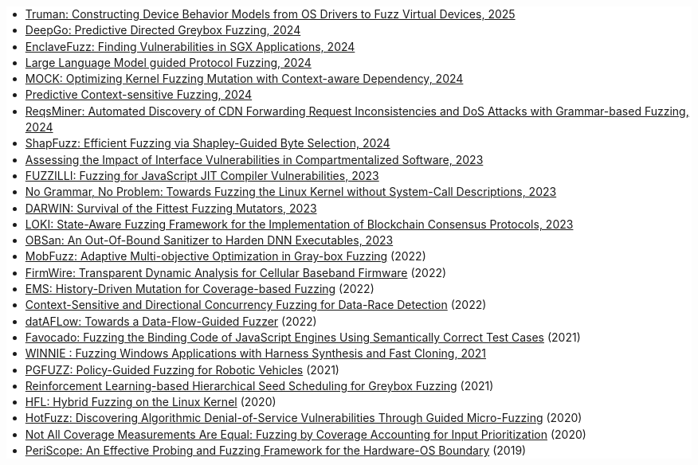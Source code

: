 - [Truman: Constructing Device Behavior Models from OS Drivers to Fuzz Virtual Devices, 2025](https://www.ndss-symposium.org/ndss-paper/truman-constructing-device-behavior-models-from-os-drivers-to-fuzz-virtual-devices/)
- [DeepGo: Predictive Directed Greybox Fuzzing, 2024](https://www.ndss-symposium.org/ndss-paper/deepgo-predictive-directed-greybox-fuzzing/)
- [EnclaveFuzz: Finding Vulnerabilities in SGX Applications, 2024](https://www.ndss-symposium.org/ndss-paper/enclavefuzz-finding-vulnerabilities-in-sgx-applications/)
- [Large Language Model guided Protocol Fuzzing, 2024](https://www.ndss-symposium.org/ndss-paper/large-language-model-guided-protocol-fuzzing/)
- [MOCK: Optimizing Kernel Fuzzing Mutation with Context-aware Dependency, 2024](https://www.ndss-symposium.org/ndss-paper/mock-optimizing-kernel-fuzzing-mutation-with-context-aware-dependency/)
- [Predictive Context-sensitive Fuzzing, 2024](https://www.ndss-symposium.org/ndss-paper/predictive-context-sensitive-fuzzing/)
- [ReqsMiner: Automated Discovery of CDN Forwarding Request Inconsistencies and DoS Attacks with Grammar-based Fuzzing, 2024](https://www.ndss-symposium.org/ndss-paper/reqsminer-automated-discovery-of-cdn-forwarding-request-inconsistencies-and-dos-attacks-with-grammar-based-fuzzing/)
- [ShapFuzz: Efficient Fuzzing via Shapley-Guided Byte Selection, 2024](https://www.ndss-symposium.org/ndss-paper/shapfuzz-efficient-fuzzing-via-shapley-guided-byte-selection/)
- [Assessing the Impact of Interface Vulnerabilities in Compartmentalized Software, 2023](https://www.ndss-symposium.org/ndss-paper/assessing-the-impact-of-interface-vulnerabilities-in-compartmentalized-software/)
- [FUZZILLI: Fuzzing for JavaScript JIT Compiler Vulnerabilities, 2023](https://www.ndss-symposium.org/ndss-paper/fuzzilli-fuzzing-for-javascript-jit-compiler-vulnerabilities/)
- [No Grammar, No Problem: Towards Fuzzing the Linux Kernel without System-Call Descriptions, 2023](https://www.ndss-symposium.org/ndss-paper/no-grammar-no-problem-towards-fuzzing-the-linux-kernel-without-system-call-descriptions/)
- [DARWIN: Survival of the Fittest Fuzzing Mutators, 2023](https://www.ndss-symposium.org/ndss-paper/darwin-survival-of-the-fittest-fuzzing-mutators/)
- [LOKI: State-Aware Fuzzing Framework for the Implementation of Blockchain Consensus Protocols, 2023](https://www.ndss-symposium.org/ndss-paper/loki-state-aware-fuzzing-framework-for-the-implementation-of-blockchain-consensus-protocols/)
- [OBSan: An Out-Of-Bound Sanitizer to Harden DNN Executables, 2023](https://www.ndss-symposium.org/ndss-paper/obsan-an-out-of-bound-sanitizer-to-harden-dnn-executables/)
- [MobFuzz: Adaptive Multi-objective Optimization in Gray-box Fuzzing](https://www.ndss-symposium.org/ndss-paper/auto-draft-199/) (2022)
- [FirmWire: Transparent Dynamic Analysis for Cellular Baseband Firmware](https://hernan.de/research/papers/firmwire-ndss22-hernandez.pdf) (2022)
- [EMS: History-Driven Mutation for Coverage-based Fuzzing](https://nesa.zju.edu.cn/download/lcy_pdf_ems_ndss22.pdf) (2022)
- [Context-Sensitive and Directional Concurrency Fuzzing for Data-Race Detection](https://www.ndss-symposium.org/ndss-paper/auto-draft-198/) (2022) 
- [datAFLow: Towards a Data-Flow-Guided Fuzzer](https://www.ndss-symposium.org/ndss-paper/auto-draft-273/) (2022)
- [Favocado: Fuzzing the Binding Code of JavaScript Engines Using Semantically Correct Test Cases](https://www.ndss-symposium.org/ndss-paper/favocado-fuzzing-the-binding-code-of-javascript-engines-using-semantically-correct-test-cases/) (2021)
- [WINNIE : Fuzzing Windows Applications with Harness Synthesis and Fast Cloning, 2021](https://www.ndss-symposium.org/ndss-paper/winnie-fuzzing-windows-applications-with-harness-synthesis-and-fast-cloning/)
- [PGFUZZ: Policy-Guided Fuzzing for Robotic Vehicles](https://www.ndss-symposium.org/ndss-paper/pgfuzz-policy-guided-fuzzing-for-robotic-vehicles/) (2021)
- [Reinforcement Learning-based Hierarchical Seed Scheduling for Greybox Fuzzing](https://www.ndss-symposium.org/ndss-paper/reinforcement-learning-based-hierarchical-seed-scheduling-for-greybox-fuzzing/) (2021)
- [HFL: Hybrid Fuzzing on the Linux Kernel](https://www.unexploitable.systems/publication/kimhfl/) (2020)
- [HotFuzz: Discovering Algorithmic Denial-of-Service Vulnerabilities Through Guided Micro-Fuzzing](https://www.researchgate.net/publication/339164746_HotFuzz_Discovering_Algorithmic_Denial-of-Service_Vulnerabilities_Through_Guided_Micro-Fuzzing) (2020)
- [Not All Coverage Measurements Are Equal: Fuzzing by Coverage Accounting for Input Prioritization](https://www.ndss-symposium.org/wp-content/uploads/2020/02/24422.pdf) (2020)
- [PeriScope: An Effective Probing and Fuzzing Framework for the Hardware-OS Boundary](https://people.cs.kuleuven.be/~stijn.volckaert/papers/2019_NDSS_PeriScope.pdf) (2019)